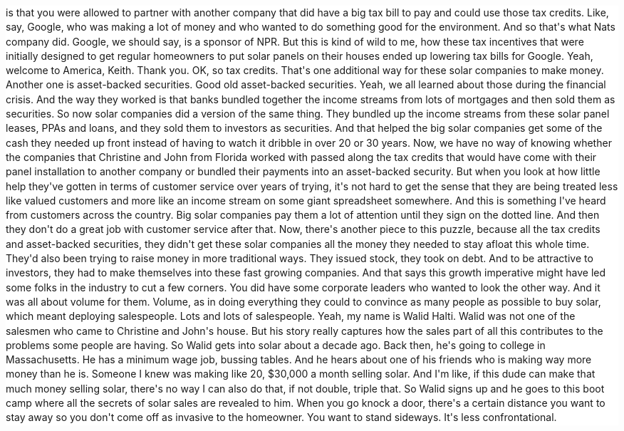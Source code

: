 is that you were allowed to partner with another company
that did have a big tax bill to pay and could use those tax credits.
Like, say, Google, who was making a lot of money
and who wanted to do something good for the environment.
And so that's what Nats company did.
Google, we should say, is a sponsor of NPR.
But this is kind of wild to me, how these tax incentives
that were initially designed to get regular homeowners
to put solar panels on their houses ended up lowering tax bills for Google.
Yeah, welcome to America, Keith. Thank you.
OK, so tax credits.
That's one additional way for these solar companies to make money.
Another one is asset-backed securities.
Good old asset-backed securities.
Yeah, we all learned about those during the financial crisis.
And the way they worked is that banks bundled together
the income streams from lots of mortgages and then sold them as securities.
So now solar companies did a version of the same thing.
They bundled up the income streams from these solar panel leases,
PPAs and loans, and they sold them to investors as securities.
And that helped the big solar companies get some of the cash
they needed up front instead of having to watch it dribble in over 20 or 30 years.
Now, we have no way of knowing whether the companies that
Christine and John from Florida worked with passed along the tax credits
that would have come with their panel installation to another company
or bundled their payments into an asset-backed security.
But when you look at how little help they've gotten in terms of customer
service over years of trying, it's not hard to get the sense
that they are being treated less like valued customers
and more like an income stream on some giant spreadsheet somewhere.
And this is something I've heard from customers across the country.
Big solar companies pay them a lot of attention until they sign on the dotted line.
And then they don't do a great job with customer service after that.
Now, there's another piece to this puzzle, because all the tax credits
and asset-backed securities, they didn't get these solar companies
all the money they needed to stay afloat this whole time.
They'd also been trying to raise money in more traditional ways.
They issued stock, they took on debt.
And to be attractive to investors, they had to make themselves
into these fast growing companies.
And that says this growth imperative might have led some folks
in the industry to cut a few corners.
You did have some corporate leaders who wanted to look the other way.
And it was all about volume for them.
Volume, as in doing everything they could to convince as many people
as possible to buy solar, which meant deploying salespeople.
Lots and lots of salespeople.
Yeah, my name is Walid Halti.
Walid was not one of the salesmen who came to Christine and John's house.
But his story really captures how the sales part of all this
contributes to the problems some people are having.
So Walid gets into solar about a decade ago.
Back then, he's going to college in Massachusetts.
He has a minimum wage job, bussing tables.
And he hears about one of his friends who is making way more money than he is.
Someone I knew was making like 20, $30,000 a month selling solar.
And I'm like, if this dude can make that much money selling solar,
there's no way I can also do that, if not double, triple that.
So Walid signs up and he goes to this boot camp
where all the secrets of solar sales are revealed to him.
When you go knock a door, there's a certain distance you want to stay away
so you don't come off as invasive to the homeowner.
You want to stand sideways.
It's less confrontational.
